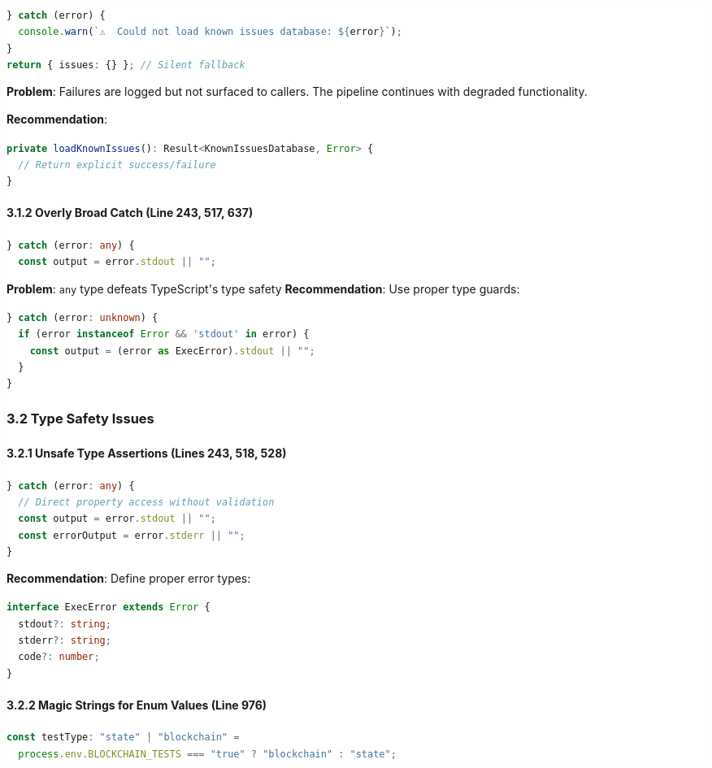 ```typescript
} catch (error) {
  console.warn(`⚠️  Could not load known issues database: ${error}`);
}
return { issues: {} }; // Silent fallback
```

**Problem**: Failures are logged but not surfaced to callers. The pipeline continues with degraded functionality.

**Recommendation**:
```typescript
private loadKnownIssues(): Result<KnownIssuesDatabase, Error> {
  // Return explicit success/failure
}
```

#### 3.1.2 Overly Broad Catch (Line 243, 517, 637)
```typescript
} catch (error: any) {
  const output = error.stdout || "";
```

**Problem**: `any` type defeats TypeScript's type safety
**Recommendation**: Use proper type guards:
```typescript
} catch (error: unknown) {
  if (error instanceof Error && 'stdout' in error) {
    const output = (error as ExecError).stdout || "";
  }
}
```

### 3.2 Type Safety Issues

#### 3.2.1 Unsafe Type Assertions (Lines 243, 518, 528)
```typescript
} catch (error: any) {
  // Direct property access without validation
  const output = error.stdout || "";
  const errorOutput = error.stderr || "";
}
```

**Recommendation**: Define proper error types:
```typescript
interface ExecError extends Error {
  stdout?: string;
  stderr?: string;
  code?: number;
}
```

#### 3.2.2 Magic Strings for Enum Values (Line 976)
```typescript
const testType: "state" | "blockchain" =
  process.env.BLOCKCHAIN_TESTS === "true" ? "blockchain" : "state";
```
